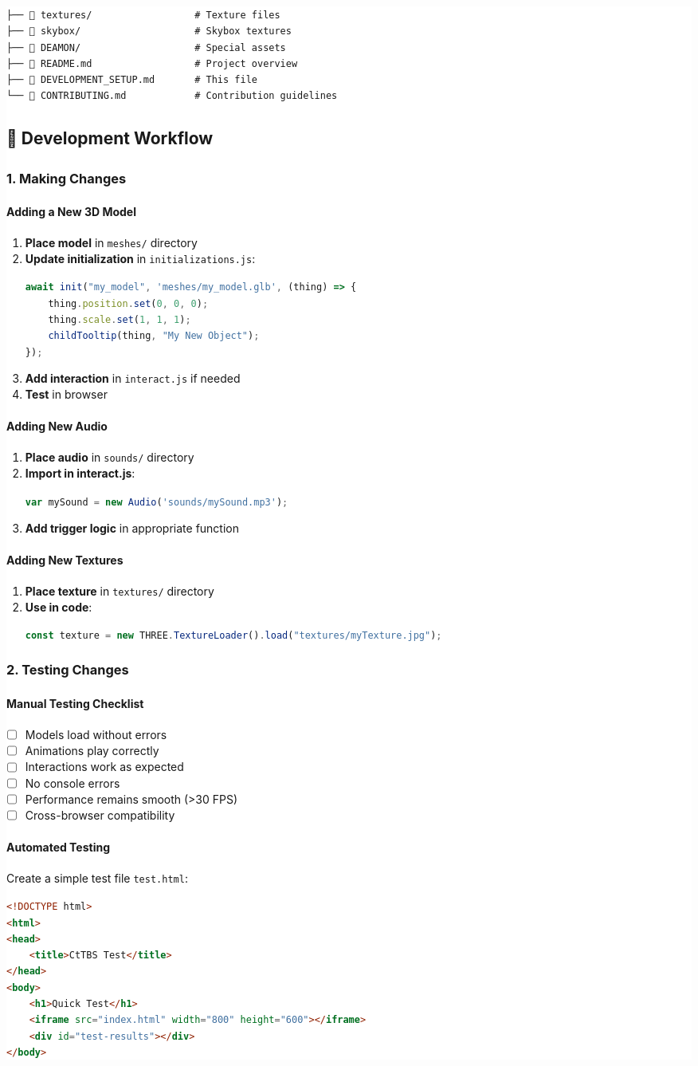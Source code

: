 ```
├── 📁 textures/                  # Texture files
├── 📁 skybox/                    # Skybox textures
├── 📁 DEAMON/                    # Special assets
├── 📄 README.md                  # Project overview
├── 📄 DEVELOPMENT_SETUP.md       # This file
└── 📄 CONTRIBUTING.md            # Contribution guidelines
```

## 🔧 Development Workflow

### 1. Making Changes

#### Adding a New 3D Model
1. **Place model** in `meshes/` directory
2. **Update initialization** in `initializations.js`:
   ```javascript
   await init("my_model", 'meshes/my_model.glb', (thing) => {
       thing.position.set(0, 0, 0);
       thing.scale.set(1, 1, 1);
       childTooltip(thing, "My New Object");
   });
   ```
3. **Add interaction** in `interact.js` if needed
4. **Test** in browser

#### Adding New Audio
1. **Place audio** in `sounds/` directory
2. **Import in interact.js**:
   ```javascript
   var mySound = new Audio('sounds/mySound.mp3');
   ```
3. **Add trigger logic** in appropriate function

#### Adding New Textures
1. **Place texture** in `textures/` directory
2. **Use in code**:
   ```javascript
   const texture = new THREE.TextureLoader().load("textures/myTexture.jpg");
   ```

### 2. Testing Changes

#### Manual Testing Checklist
- [ ] Models load without errors
- [ ] Animations play correctly
- [ ] Interactions work as expected
- [ ] No console errors
- [ ] Performance remains smooth (>30 FPS)
- [ ] Cross-browser compatibility

#### Automated Testing
Create a simple test file `test.html`:
```html
<!DOCTYPE html>
<html>
<head>
    <title>CtTBS Test</title>
</head>
<body>
    <h1>Quick Test</h1>
    <iframe src="index.html" width="800" height="600"></iframe>
    <div id="test-results"></div>
</body>
```